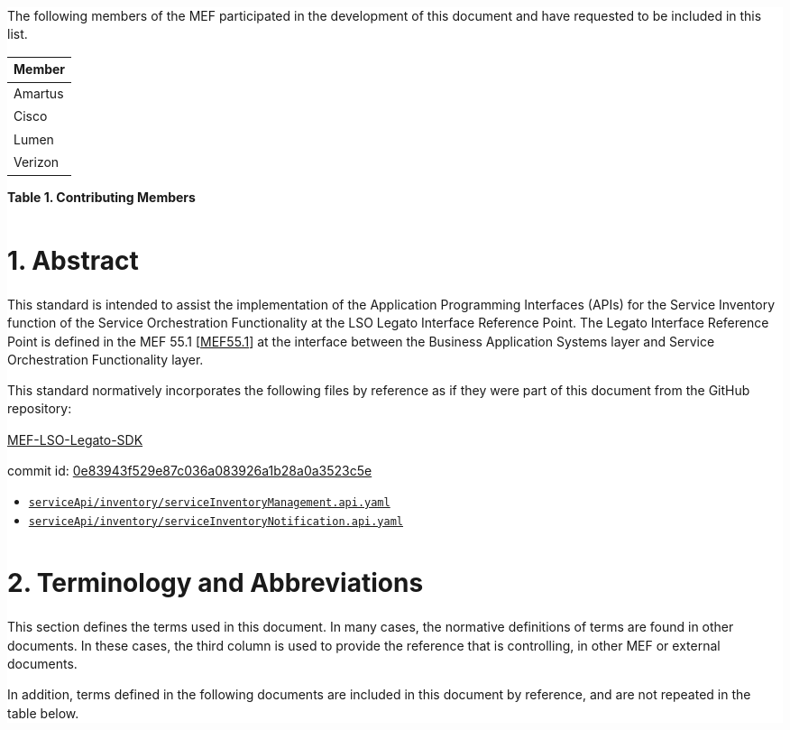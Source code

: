 The following members of the MEF participated in the development of this
document and have requested to be included in this list.

| Member   |
| -------- |
| Amartus  |
| Cisco    |
| Lumen    |
| Verizon  |

**Table 1. Contributing Members**

<div class="page"/>

# 1. Abstract

This standard is intended to assist the implementation of the Application
Programming Interfaces (APIs) for the Service Inventory function of the Service
Orchestration Functionality at the LSO Legato Interface Reference Point. The
Legato Interface Reference Point is defined in the MEF 55.1
[[MEF55.1](#8-references)] at the interface between the Business Application
Systems layer and Service Orchestration Functionality layer.

This standard normatively incorporates the following files by reference as if
they were part of this document from the GitHub repository:

[MEF-LSO-Legato-SDK](<https://github.com/MEF-GIT/MEF-LSO-Legato-SDK>)

commit id:
[0e83943f529e87c036a083926a1b28a0a3523c5e](https://github.com/MEF-GIT/MEF-LSO-Legato-SDK/tree/0e83943f529e87c036a083926a1b28a0a3523c5e)

- [`serviceApi/inventory/serviceInventoryManagement.api.yaml`](https://github.com/MEF-GIT/MEF-LSO-Legato-SDK/blob/0e83943f529e87c036a083926a1b28a0a3523c5e/serviceApi/inventory/serviceInventoryManagement.api.yaml)
- [`serviceApi/inventory/serviceInventoryNotification.api.yaml`](https://github.com/MEF-GIT/MEF-LSO-Legato-SDK/blob/0e83943f529e87c036a083926a1b28a0a3523c5e/serviceApi/inventory/serviceInventoryNotification.api.yaml)

<div class="page"/>

# 2. Terminology and Abbreviations

This section defines the terms used in this document. In many cases, the
normative definitions of terms are found in other documents. In these cases, the
third column is used to provide the reference that is controlling, in other MEF
or external documents.

In addition, terms defined in the following documents are included in this
document by reference, and are not repeated in the table below.
